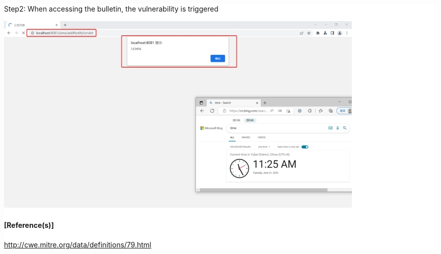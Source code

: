 Step2: When accessing the bulletin, the vulnerability is triggered

![img](image/index/wps18-1655792597414.jpg) 

#### [Reference(s)]

http://cwe.mitre.org/data/definitions/79.html



 

 